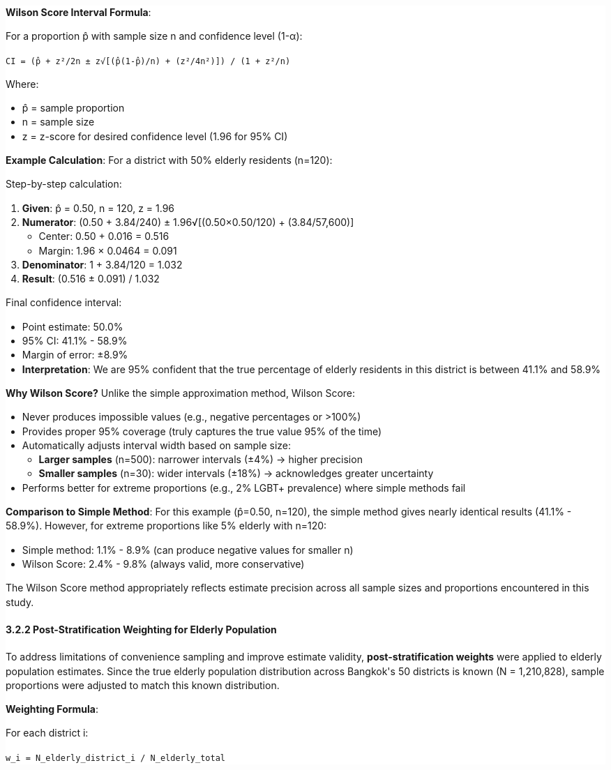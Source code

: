**Wilson Score Interval Formula**:

For a proportion p̂ with sample size n and confidence level (1-α):

```
CI = (p̂ + z²/2n ± z√[(p̂(1-p̂)/n) + (z²/4n²)]) / (1 + z²/n)
```

Where:
- p̂ = sample proportion
- n = sample size
- z = z-score for desired confidence level (1.96 for 95% CI)

**Example Calculation**: For a district with 50% elderly residents (n=120):

Step-by-step calculation:
1. **Given**: p̂ = 0.50, n = 120, z = 1.96
2. **Numerator**: (0.50 + 3.84/240) ± 1.96√[(0.50×0.50/120) + (3.84/57,600)]
   - Center: 0.50 + 0.016 = 0.516
   - Margin: 1.96 × 0.0464 = 0.091
3. **Denominator**: 1 + 3.84/120 = 1.032
4. **Result**: (0.516 ± 0.091) / 1.032

Final confidence interval:
- Point estimate: 50.0%
- 95% CI: 41.1% - 58.9%
- Margin of error: ±8.9%
- **Interpretation**: We are 95% confident that the true percentage of elderly residents in this district is between 41.1% and 58.9%

**Why Wilson Score?** Unlike the simple approximation method, Wilson Score:
- Never produces impossible values (e.g., negative percentages or >100%)
- Provides proper 95% coverage (truly captures the true value 95% of the time)
- Automatically adjusts interval width based on sample size:
  - **Larger samples** (n=500): narrower intervals (±4%) → higher precision
  - **Smaller samples** (n=30): wider intervals (±18%) → acknowledges greater uncertainty
- Performs better for extreme proportions (e.g., 2% LGBT+ prevalence) where simple methods fail

**Comparison to Simple Method**: For this example (p̂=0.50, n=120), the simple method gives nearly identical results (41.1% - 58.9%). However, for extreme proportions like 5% elderly with n=120:
- Simple method: 1.1% - 8.9% (can produce negative values for smaller n)
- Wilson Score: 2.4% - 9.8% (always valid, more conservative)

The Wilson Score method appropriately reflects estimate precision across all sample sizes and proportions encountered in this study.

#### 3.2.2 Post-Stratification Weighting for Elderly Population

To address limitations of convenience sampling and improve estimate validity, **post-stratification weights** were applied to elderly population estimates. Since the true elderly population distribution across Bangkok's 50 districts is known (N = 1,210,828), sample proportions were adjusted to match this known distribution.

**Weighting Formula**:

For each district i:
```
w_i = N_elderly_district_i / N_elderly_total
```
